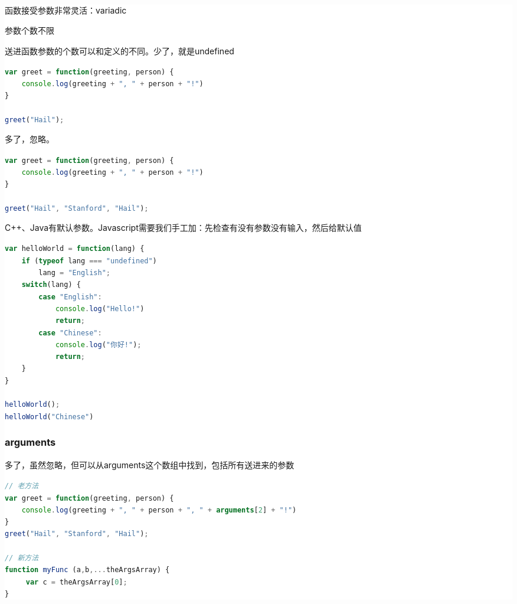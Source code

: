 函数接受参数非常灵活：variadic

参数个数不限

送进函数参数的个数可以和定义的不同。少了，就是undefined
```JavaScript
var greet = function(greeting, person) {
	console.log(greeting + ", " + person + "!")
}

greet("Hail");
```

多了，忽略。
```JavaScript
var greet = function(greeting, person) {
	console.log(greeting + ", " + person + "!")
}

greet("Hail", "Stanford", "Hail");
```

C++、Java有默认参数。Javascript需要我们手工加：先检查有没有参数没有输入，然后给默认值
```JavaScript
var helloWorld = function(lang) {
	if (typeof lang === "undefined")
		lang = "English";
	switch(lang) {
		case "English":
			console.log("Hello!")
			return;
		case "Chinese":
			console.log("你好!");
			return;
	}
}

helloWorld();
helloWorld("Chinese")
```

### arguments

多了，虽然忽略，但可以从arguments这个数组中找到，包括所有送进来的参数

```JavaScript
// 老方法
var greet = function(greeting, person) {
	console.log(greeting + ", " + person + ", " + arguments[2] + "!")
}
greet("Hail", "Stanford", "Hail");

// 新方法
function myFunc (a,b,...theArgsArray) {
     var c = theArgsArray[0];
}
```

